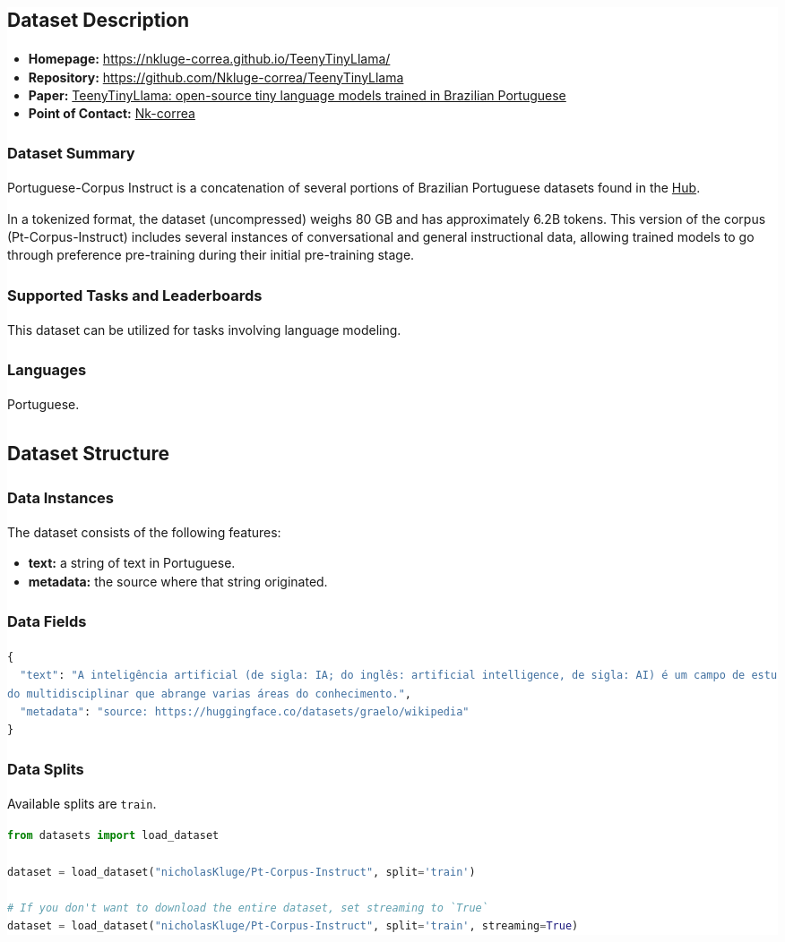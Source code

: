 ## Dataset Description

- **Homepage:** https://nkluge-correa.github.io/TeenyTinyLlama/
- **Repository:** https://github.com/Nkluge-correa/TeenyTinyLlama
- **Paper:** [TeenyTinyLlama: open-source tiny language models trained in Brazilian Portuguese](https://www.sciencedirect.com/science/article/pii/S2666827024000343)
- **Point of Contact:** [Nk-correa](mailto:nicholas@airespucrs.org)

### Dataset Summary

Portuguese-Corpus Instruct is a concatenation of several portions of Brazilian Portuguese datasets found in the [Hub](https://huggingface.co/datasets?task_categories=task_categories:text-generation&language=language:pt&sort=trending).

In a tokenized format, the dataset (uncompressed) weighs 80 GB and has approximately 6.2B tokens. This version of the corpus (Pt-Corpus-Instruct) includes several instances of conversational and general instructional data, allowing trained models to go through preference pre-training during their initial pre-training stage.

### Supported Tasks and Leaderboards

This dataset can be utilized for tasks involving language modeling.

### Languages

Portuguese.

## Dataset Structure

### Data Instances

The dataset consists of the following features:

- **text:** a string of text in Portuguese.
- **metadata:** the source where that string originated.

### Data Fields

```python
{
  "text": "A inteligência artificial (de sigla: IA; do inglês: artificial intelligence, de sigla: AI) é um campo de estudo multidisciplinar que abrange varias áreas do conhecimento.",
  "metadata": "source: https://huggingface.co/datasets/graelo/wikipedia"
}
```

### Data Splits

Available splits are `train`.

```python
from datasets import load_dataset

dataset = load_dataset("nicholasKluge/Pt-Corpus-Instruct", split='train')

# If you don't want to download the entire dataset, set streaming to `True`
dataset = load_dataset("nicholasKluge/Pt-Corpus-Instruct", split='train', streaming=True)

```

